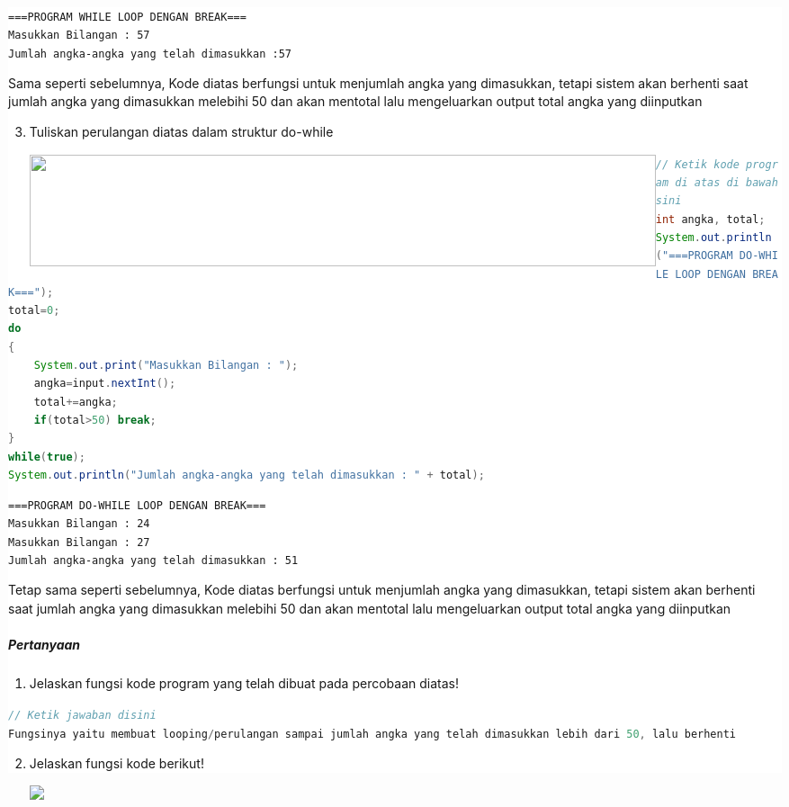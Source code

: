     ===PROGRAM WHILE LOOP DENGAN BREAK===
    Masukkan Bilangan : 57
    Jumlah angka-angka yang telah dimasukkan :57


Sama seperti sebelumnya, Kode diatas berfungsi untuk menjumlah angka yang dimasukkan, tetapi sistem akan berhenti saat jumlah angka yang dimasukkan melebihi 50 dan akan mentotal lalu mengeluarkan output total angka yang diinputkan

3. Tuliskan perulangan diatas dalam struktur do-while
    <p align="left">
    <img width="696" height="124" src="images/dowhile2.jpg" align="left">
    </p>


```Java
// Ketik kode program di atas di bawah sini
int angka, total;
System.out.println("===PROGRAM DO-WHILE LOOP DENGAN BREAK===");
total=0;
do
{
    System.out.print("Masukkan Bilangan : ");
    angka=input.nextInt();
    total+=angka;
    if(total>50) break;
}
while(true);
System.out.println("Jumlah angka-angka yang telah dimasukkan : " + total);
```

    ===PROGRAM DO-WHILE LOOP DENGAN BREAK===
    Masukkan Bilangan : 24
    Masukkan Bilangan : 27
    Jumlah angka-angka yang telah dimasukkan : 51


Tetap sama seperti sebelumnya, Kode diatas berfungsi untuk menjumlah angka yang dimasukkan, tetapi sistem akan berhenti saat jumlah angka yang dimasukkan melebihi 50 dan akan mentotal lalu mengeluarkan output total angka yang diinputkan

##### Pertanyaan
1. Jelaskan fungsi kode program yang telah dibuat pada percobaan diatas!


```Java
// Ketik jawaban disini
Fungsinya yaitu membuat looping/perulangan sampai jumlah angka yang telah dimasukkan lebih dari 50, lalu berhenti
```

2. Jelaskan fungsi kode berikut!
    <p align="left">
    <img src="images/forPertanyaan2.jpg" align="left">
    </p>
